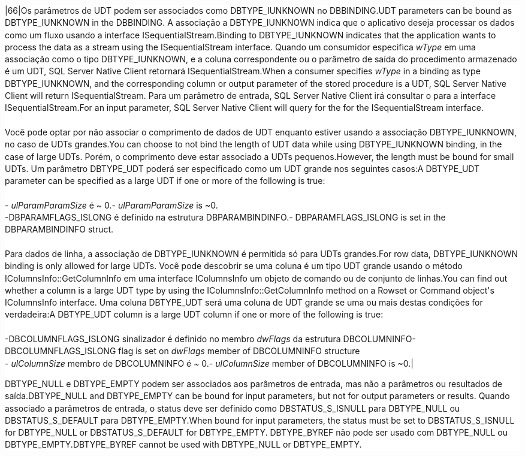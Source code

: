|<span data-ttu-id="76f63-352">6</span><span class="sxs-lookup"><span data-stu-id="76f63-352">6</span></span>|<span data-ttu-id="76f63-353">Os parâmetros de UDT podem ser associados como DBTYPE_IUNKNOWN no DBBINDING.</span><span class="sxs-lookup"><span data-stu-id="76f63-353">UDT parameters can be bound as DBTYPE_IUNKNOWN in the DBBINDING.</span></span> <span data-ttu-id="76f63-354">A associação a DBTYPE_IUNKNOWN indica que o aplicativo deseja processar os dados como um fluxo usando a interface ISequentialStream.</span><span class="sxs-lookup"><span data-stu-id="76f63-354">Binding to DBTYPE_IUNKNOWN indicates that the application wants to process the data as a stream using the ISequentialStream interface.</span></span> <span data-ttu-id="76f63-355">Quando um consumidor especifica *wType* em uma associação como o tipo DBTYPE_IUNKNOWN, e a coluna correspondente ou o parâmetro de saída do procedimento armazenado é um UDT, SQL Server Native Client retornará ISequentialStream.</span><span class="sxs-lookup"><span data-stu-id="76f63-355">When a consumer specifies *wType* in a binding as type DBTYPE_IUNKNOWN, and the corresponding column or output parameter of the stored procedure is a UDT, SQL Server Native Client will return ISequentialStream.</span></span> <span data-ttu-id="76f63-356">Para um parâmetro de entrada, SQL Server Native Client irá consultar o para a interface ISequentialStream.</span><span class="sxs-lookup"><span data-stu-id="76f63-356">For an input parameter, SQL Server Native Client will query for the for the ISequentialStream interface.</span></span><br /><br /> <span data-ttu-id="76f63-357">Você pode optar por não associar o comprimento de dados de UDT enquanto estiver usando a associação DBTYPE_IUNKNOWN, no caso de UDTs grandes.</span><span class="sxs-lookup"><span data-stu-id="76f63-357">You can choose to not bind the length of UDT data while using DBTYPE_IUNKNOWN binding, in the case of large UDTs.</span></span> <span data-ttu-id="76f63-358">Porém, o comprimento deve estar associado a UDTs pequenos.</span><span class="sxs-lookup"><span data-stu-id="76f63-358">However, the length must be bound for small UDTs.</span></span> <span data-ttu-id="76f63-359">Um parâmetro DBTYPE_UDT poderá ser especificado como um UDT grande nos seguintes casos:</span><span class="sxs-lookup"><span data-stu-id="76f63-359">A DBTYPE_UDT parameter can be specified as a large UDT if one or more of the following is true:</span></span><br /><br /> <span data-ttu-id="76f63-360">-   *ulParamParamSize* é ~ 0.</span><span class="sxs-lookup"><span data-stu-id="76f63-360">-   *ulParamParamSize* is ~0.</span></span><br /><span data-ttu-id="76f63-361">-DBPARAMFLAGS_ISLONG é definido na estrutura DBPARAMBINDINFO.</span><span class="sxs-lookup"><span data-stu-id="76f63-361">-   DBPARAMFLAGS_ISLONG is set in the DBPARAMBINDINFO struct.</span></span><br /><br /> <span data-ttu-id="76f63-362">Para dados de linha, a associação de DBTYPE_IUNKNOWN é permitida só para UDTs grandes.</span><span class="sxs-lookup"><span data-stu-id="76f63-362">For row data, DBTYPE_IUNKNOWN binding is only allowed for large UDTs.</span></span> <span data-ttu-id="76f63-363">Você pode descobrir se uma coluna é um tipo UDT grande usando o método IColumnsInfo::GetColumnInfo em uma interface IColumnsInfo um objeto de comando ou de conjunto de linhas.</span><span class="sxs-lookup"><span data-stu-id="76f63-363">You can find out whether a column is a large UDT type by using the IColumnsInfo::GetColumnInfo method on a Rowset or Command object's IColumnsInfo interface.</span></span> <span data-ttu-id="76f63-364">Uma coluna DBTYPE_UDT será uma coluna de UDT grande se uma ou mais destas condições for verdadeira:</span><span class="sxs-lookup"><span data-stu-id="76f63-364">A DBTYPE_UDT column is a large UDT column if one or more of the following is true:</span></span><br /><br /> <span data-ttu-id="76f63-365">-DBCOLUMNFLAGS_ISLONG sinalizador é definido no membro *dwFlags* da estrutura DBCOLUMNINFO</span><span class="sxs-lookup"><span data-stu-id="76f63-365">-   DBCOLUMNFLAGS_ISLONG flag is set on *dwFlags* member of DBCOLUMNINFO structure</span></span><br /><span data-ttu-id="76f63-366">-   *ulColumnSize* membro de DBCOLUMNINFO é ~ 0.</span><span class="sxs-lookup"><span data-stu-id="76f63-366">-   *ulColumnSize* member of DBCOLUMNINFO is ~0.</span></span>|  
  
 <span data-ttu-id="76f63-367">DBTYPE_NULL e DBTYPE_EMPTY podem ser associados aos parâmetros de entrada, mas não a parâmetros ou resultados de saída.</span><span class="sxs-lookup"><span data-stu-id="76f63-367">DBTYPE_NULL and DBTYPE_EMPTY can be bound for input parameters, but not for output parameters or results.</span></span> <span data-ttu-id="76f63-368">Quando associado a parâmetros de entrada, o status deve ser definido como DBSTATUS_S_ISNULL para DBTYPE_NULL ou DBSTATUS_S_DEFAULT para DBTYPE_EMPTY.</span><span class="sxs-lookup"><span data-stu-id="76f63-368">When bound for input parameters, the status must be set to DBSTATUS_S_ISNULL for DBTYPE_NULL or DBSTATUS_S_DEFAULT for DBTYPE_EMPTY.</span></span> <span data-ttu-id="76f63-369">DBTYPE_BYREF não pode ser usado com DBTYPE_NULL ou DBTYPE_EMPTY.</span><span class="sxs-lookup"><span data-stu-id="76f63-369">DBTYPE_BYREF cannot be used with DBTYPE_NULL or DBTYPE_EMPTY.</span></span>  
  